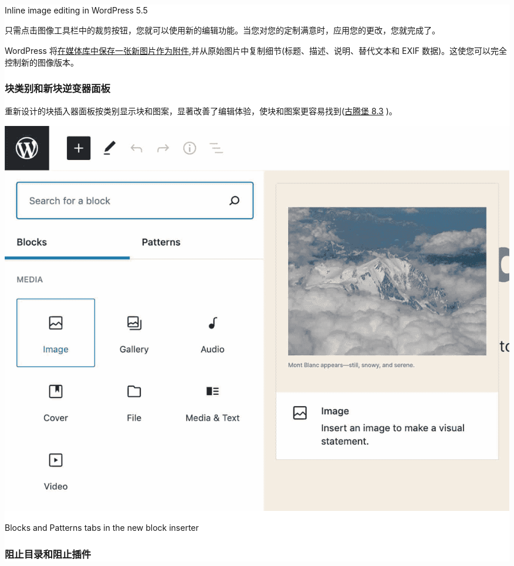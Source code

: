 Inline image editing in WordPress 5.5



只需点击图像工具栏中的裁剪按钮，您就可以使用新的编辑功能。当您对您的定制满意时，应用您的更改，您就完成了。

WordPress 将[在媒体库中保存一张新图片作为附件](https://make.wordpress.org/core/2020/07/20/editing-images-in-the-block-editor/),并从原始图片中复制细节(标题、描述、说明、替代文本和 EXIF 数据)。这使您可以完全控制新的图像版本。

### 块类别和新块逆变器面板

重新设计的块插入器面板按类别显示块和图案，显著改善了编辑体验，使块和图案更容易找到([古腾堡 8.3](https://make.wordpress.org/core/2020/06/11/whats-new-in-gutenberg-11-june/) )。

![Blocks and Patterns tabs in the new block inserter](img/2a60ecf22298784ff05269a99d7d1605.png)

Blocks and Patterns tabs in the new block inserter



### 阻止目录和阻止插件
